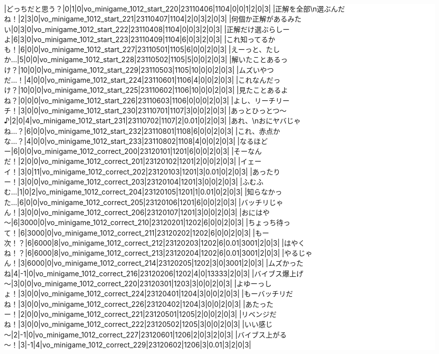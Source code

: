 |どっちだと思う？|0|1|0|vo_minigame_1012_start_220|23110406|1104|0|0|1|2|0|3|
|正解を全部\n選ぶんだね！|2|3|0|vo_minigame_1012_start_221|23110407|1104|2|0|3|2|0|3|
|何個か正解があるみたい|0|3|0|vo_minigame_1012_start_222|23110408|1104|0|0|3|2|0|3|
|正解だけ選ぶらしーよ|6|3|0|vo_minigame_1012_start_223|23110409|1104|6|0|3|2|0|3|
|これ知ってるかも！|6|0|0|vo_minigame_1012_start_227|23110501|1105|6|0|0|2|0|3|
|えーっと、たしか…|5|0|0|vo_minigame_1012_start_228|23110502|1105|5|0|0|2|0|3|
|解いたことあるっけ？|10|0|0|vo_minigame_1012_start_229|23110503|1105|10|0|0|2|0|3|
|ムズいやつだ…！|4|0|0|vo_minigame_1012_start_224|23110601|1106|4|0|0|2|0|3|
|これなんだっけ？|10|0|0|vo_minigame_1012_start_225|23110602|1106|10|0|0|2|0|3|
|見たことあるよね？|0|0|0|vo_minigame_1012_start_226|23110603|1106|0|0|0|2|0|3|
|よし、リーチリーチ！|3|0|0|vo_minigame_1012_start_230|23110701|1107|3|0|0|2|0|3|
|あっとひっとつ～♪|2|0|4|vo_minigame_1012_start_231|23110702|1107|2|0.01|0|2|0|3|
|あれ、\nおにヤバじゃね…？|6|0|0|vo_minigame_1012_start_232|23110801|1108|6|0|0|2|0|3|
|これ、赤点かな…？|4|0|0|vo_minigame_1012_start_233|23110802|1108|4|0|0|2|0|3|
|なるほどー|6|0|0|vo_minigame_1012_correct_200|23120101|1201|6|0|0|2|0|3|
|そーなんだ！|2|0|0|vo_minigame_1012_correct_201|23120102|1201|2|0|0|2|0|3|
|イェーイ！|3|0|11|vo_minigame_1012_correct_202|23120103|1201|3|0.01|0|2|0|3|
|あったりー！|3|0|0|vo_minigame_1012_correct_203|23120104|1201|3|0|0|2|0|3|
|ふむふむ…|1|0|2|vo_minigame_1012_correct_204|23120105|1201|1|0.01|0|2|0|3|
|知らなかった…|6|0|0|vo_minigame_1012_correct_205|23120106|1201|6|0|0|2|0|3|
|バッチリじゃん！|3|0|0|vo_minigame_1012_correct_206|23120107|1201|3|0|0|2|0|3|
|おにはや～|6|3000|0|vo_minigame_1012_correct_210|23120201|1202|6|0|0|2|0|3|
|ちょっち待って！|6|3000|0|vo_minigame_1012_correct_211|23120202|1202|6|0|0|2|0|3|
|もー次！？|6|6000|8|vo_minigame_1012_correct_212|23120203|1202|6|0.01|3001|2|0|3|
|はやくね！？|6|6000|8|vo_minigame_1012_correct_213|23120204|1202|6|0.01|3001|2|0|3|
|やるじゃん！|3|6000|0|vo_minigame_1012_correct_214|23120205|1202|3|0|3001|2|0|3|
|ムズかったね|4|-1|0|vo_minigame_1012_correct_216|23120206|1202|4|0|13333|2|0|3|
|バイブス爆上げ～|3|0|0|vo_minigame_1012_correct_220|23120301|1203|3|0|0|2|0|3|
|よゆーっしょ！|3|0|0|vo_minigame_1012_correct_224|23120401|1204|3|0|0|2|0|3|
|もーバッチリだね！|3|0|0|vo_minigame_1012_correct_226|23120402|1204|3|0|0|2|0|3|
|あたったー！|2|0|0|vo_minigame_1012_correct_221|23120501|1205|2|0|0|2|0|3|
|リベンジだね！|3|0|0|vo_minigame_1012_correct_222|23120502|1205|3|0|0|2|0|3|
|いい感じ～|2|-1|0|vo_minigame_1012_correct_227|23120601|1206|2|0|3|2|0|3|
|バイブス上がる～！|3|-1|4|vo_minigame_1012_correct_229|23120602|1206|3|0.01|3|2|0|3|
